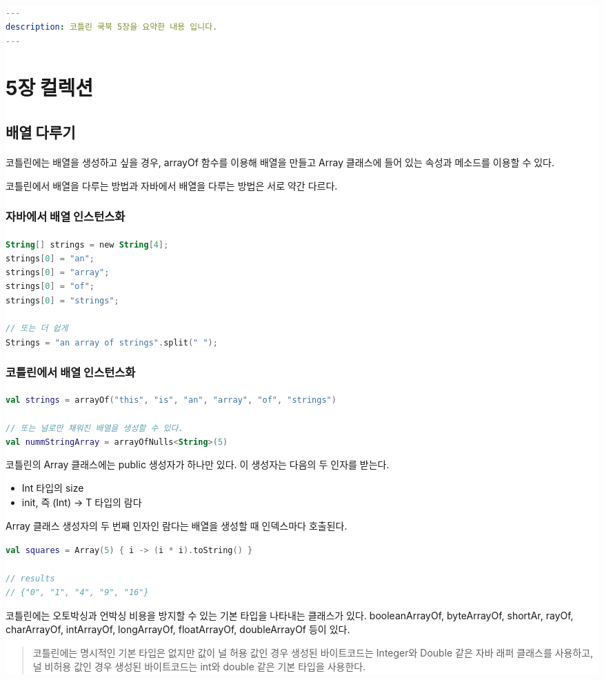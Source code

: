 ```yaml
---
description: 코틀린 쿡북 5장을 요약한 내용 입니다.
---
```


# 5장 컬렉션

## 배열 다루기

코틀린에는 배열을 생성하고 싶을 경우, arrayOf 함수를 이용해 배열을 만들고 Array 클래스에 들어 있는 속성과 메소드를 이용할 수 있다.

코틀린에서 배열을 다루는 방법과 자바에서 배열을 다루는 방법은 서로 약간 다르다.

### 자바에서 배열 인스턴스화

```kotlin
String[] strings = new String[4];
strings[0] = "an";
strings[0] = "array";
strings[0] = "of";
strings[0] = "strings";

// 또는 더 쉽게
Strings = "an array of strings".split(" ");
```

### 코틀린에서 배열 인스턴스화

```kotlin
val strings = arrayOf("this", "is", "an", "array", "of", "strings")

// 또는 널로만 채워진 배열을 생성할 수 있다. 
val nummStringArray = arrayOfNulls<String>(5)
```

코틀린의 Array 클래스에는 public 생성자가 하나만 있다. 이 생성자는 다음의 두 인자를 받는다.

* Int 타입의 size
* init, 즉 \(Int\) → T 타입의 람다

Array 클래스 생성자의 두 번째 인자인 람다는 배열을 생성할 때 인덱스마다 호출된다.

```kotlin
val squares = Array(5) { i -> (i * i).toString() }

// results
// {"0", "1", "4", "9", "16"}
```

코틀린에는 오토박싱과 언박싱 비용을 방지할 수 있는 기본 타입을 나타내는 클래스가 있다. booleanArrayOf, byteArrayOf, shortAr, rayOf, charArrayOf, intArrayOf, longArrayOf, floatArrayOf, doubleArrayOf 등이 있다.

> 코틀린에는 명시적인 기본 타입은 없지만 값이 널 허용 값인 경우 생성된 바이트코드는 Integer와 Double 같은 자바 래퍼 클래스를 사용하고, 널 비허용 값인 경우 생성된 바이트코드는 int와 double 같은 기본 타입을 사용한다.
